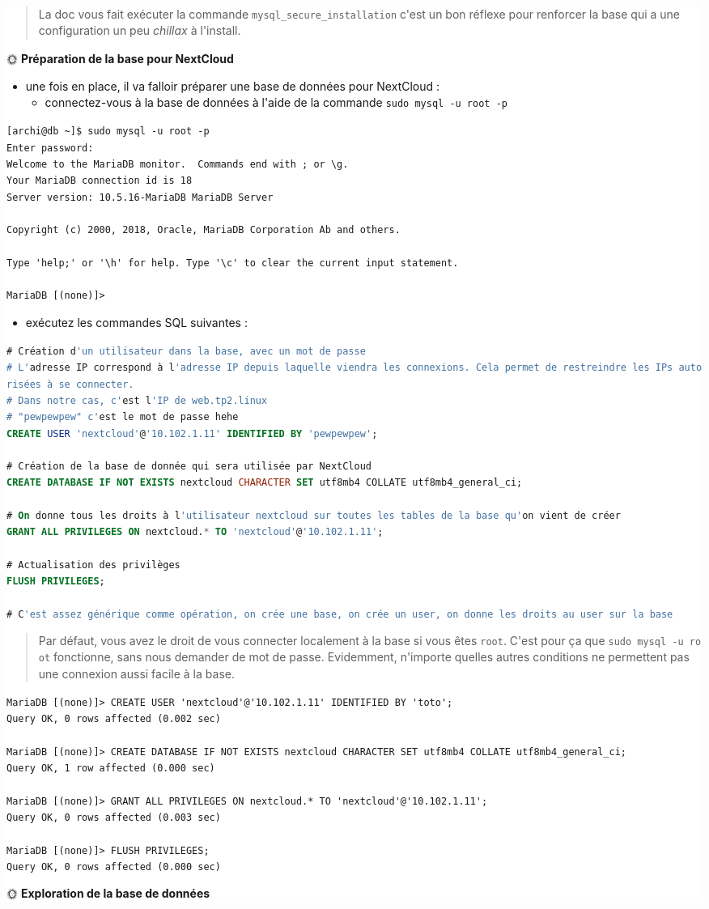 > La doc vous fait exécuter la commande `mysql_secure_installation` c'est un bon réflexe pour renforcer la base qui a une configuration un peu *chillax* à l'install.

🌞 **Préparation de la base pour NextCloud**

- une fois en place, il va falloir préparer une base de données pour NextCloud :
  - connectez-vous à la base de données à l'aide de la commande `sudo mysql -u root -p`

```
[archi@db ~]$ sudo mysql -u root -p
Enter password:
Welcome to the MariaDB monitor.  Commands end with ; or \g.
Your MariaDB connection id is 18
Server version: 10.5.16-MariaDB MariaDB Server

Copyright (c) 2000, 2018, Oracle, MariaDB Corporation Ab and others.

Type 'help;' or '\h' for help. Type '\c' to clear the current input statement.

MariaDB [(none)]>
```
  - exécutez les commandes SQL suivantes :

```sql
# Création d'un utilisateur dans la base, avec un mot de passe
# L'adresse IP correspond à l'adresse IP depuis laquelle viendra les connexions. Cela permet de restreindre les IPs autorisées à se connecter.
# Dans notre cas, c'est l'IP de web.tp2.linux
# "pewpewpew" c'est le mot de passe hehe
CREATE USER 'nextcloud'@'10.102.1.11' IDENTIFIED BY 'pewpewpew';

# Création de la base de donnée qui sera utilisée par NextCloud
CREATE DATABASE IF NOT EXISTS nextcloud CHARACTER SET utf8mb4 COLLATE utf8mb4_general_ci;

# On donne tous les droits à l'utilisateur nextcloud sur toutes les tables de la base qu'on vient de créer
GRANT ALL PRIVILEGES ON nextcloud.* TO 'nextcloud'@'10.102.1.11';

# Actualisation des privilèges
FLUSH PRIVILEGES;

# C'est assez générique comme opération, on crée une base, on crée un user, on donne les droits au user sur la base
```

> Par défaut, vous avez le droit de vous connecter localement à la base si vous êtes `root`. C'est pour ça que `sudo mysql -u root` fonctionne, sans nous demander de mot de passe. Evidemment, n'importe quelles autres conditions ne permettent pas une connexion aussi facile à la base.

```
MariaDB [(none)]> CREATE USER 'nextcloud'@'10.102.1.11' IDENTIFIED BY 'toto';
Query OK, 0 rows affected (0.002 sec)

MariaDB [(none)]> CREATE DATABASE IF NOT EXISTS nextcloud CHARACTER SET utf8mb4 COLLATE utf8mb4_general_ci;
Query OK, 1 row affected (0.000 sec)

MariaDB [(none)]> GRANT ALL PRIVILEGES ON nextcloud.* TO 'nextcloud'@'10.102.1.11';
Query OK, 0 rows affected (0.003 sec)

MariaDB [(none)]> FLUSH PRIVILEGES;
Query OK, 0 rows affected (0.000 sec)
```
🌞 **Exploration de la base de données**
